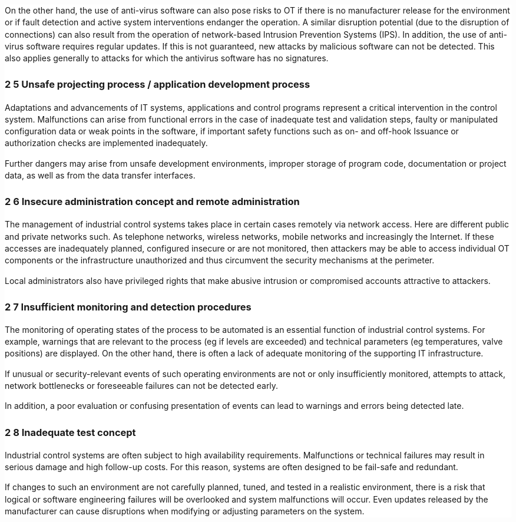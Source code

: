 On the other hand, the use of anti-virus software can also pose risks to OT if there is no manufacturer release for the environment or if fault detection and active system interventions endanger the operation. A similar disruption potential (due to the disruption of connections) can also result from the operation of network-based Intrusion Prevention Systems (IPS).
In addition, the use of anti-virus software requires regular updates. If this is not guaranteed, new attacks by malicious software can not be detected. This also applies generally to attacks for which the antivirus software has no signatures.

### 2 5 Unsafe projecting process / application development process

Adaptations and advancements of IT systems, applications and control programs represent a critical intervention in the control system. Malfunctions can arise from functional errors in the case of inadequate test and validation steps, faulty or manipulated configuration data or weak points in the software, if important safety functions such as on- and off-hook Issuance or authorization checks are implemented inadequately.

Further dangers may arise from unsafe development environments, improper storage of program code, documentation or project data, as well as from the data transfer interfaces.

### 2 6 Insecure administration concept and remote administration

The management of industrial control systems takes place in certain cases remotely via network access. Here are different public and private networks such. As telephone networks, wireless networks, mobile networks and increasingly the Internet. If these accesses are inadequately planned, configured insecure or are not monitored, then attackers may be able to access individual OT components or the infrastructure unauthorized and thus circumvent the security mechanisms at the perimeter.

Local administrators also have privileged rights that make abusive intrusion or compromised accounts attractive to attackers.

### 2 7 Insufficient monitoring and detection procedures

The monitoring of operating states of the process to be automated is an essential function of industrial control systems. For example, warnings that are relevant to the process (eg if levels are exceeded) and technical parameters (eg temperatures, valve positions) are displayed. On the other hand, there is often a lack of adequate monitoring of the supporting IT infrastructure.

If unusual or security-relevant events of such operating environments are not or only insufficiently monitored, attempts to attack, network bottlenecks or foreseeable failures can not be detected early.

In addition, a poor evaluation or confusing presentation of events can lead to warnings and errors being detected late.

### 2 8 Inadequate test concept

Industrial control systems are often subject to high availability requirements. Malfunctions or technical failures may result in serious damage and high follow-up costs. For this reason, systems are often designed to be fail-safe and redundant.

If changes to such an environment are not carefully planned, tuned, and tested in a realistic environment, there is a risk that logical or software engineering failures will be overlooked and system malfunctions will occur. Even updates released by the manufacturer can cause disruptions when modifying or adjusting parameters on the system.
